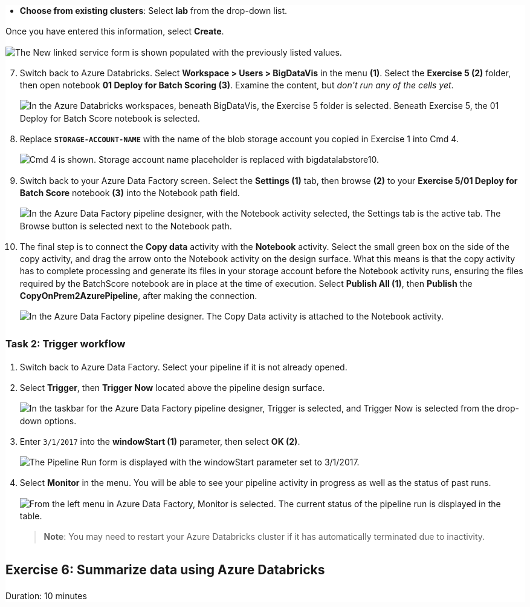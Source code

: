    - **Choose from existing clusters**:  Select **lab** from the drop-down list.

   Once you have entered this information, select **Create**.

   ![The New linked service form is shown populated with the previously listed values.](media/adf-ml-databricks-service-settings.png 'Databricks Linked Service settings')

7. Switch back to Azure Databricks. Select **Workspace > Users > BigDataVis** in the menu **(1)**. Select the **Exercise 5 (2)** folder, then open notebook **01 Deploy for Batch Scoring (3)**. Examine the content, but _don't run any of the cells yet_.

    ![In the Azure Databricks workspaces, beneath BigDataVis, the Exercise 5 folder is selected. Beneath Exercise 5, the 01 Deploy for Batch Score notebook is selected.](media/databricks-workspace-create-folder.png 'Create folder')

8.  Replace **`STORAGE-ACCOUNT-NAME`** with the name of the blob storage account you copied in Exercise 1 into Cmd 4.

    ![Cmd 4 is shown. Storage account name placeholder is replaced with bigdatalabstore10.](media/databricks-storage-name.png 'Storage Account Name')

9.  Switch back to your Azure Data Factory screen. Select the **Settings (1)** tab, then browse **(2)** to your **Exercise 5/01 Deploy for Batch Score** notebook **(3)** into the Notebook path field.

    ![In the Azure Data Factory pipeline designer, with the Notebook activity selected, the Settings tab is the active tab. The Browse button is selected next to the Notebook path.](media/adf-ml-notebook-path.png 'Notebook path')

10. The final step is to connect the **Copy data** activity with the **Notebook** activity. Select the small green box on the side of the copy activity, and drag the arrow onto the Notebook activity on the design surface. What this means is that the copy activity has to complete processing and generate its files in your storage account before the Notebook activity runs, ensuring the files required by the BatchScore notebook are in place at the time of execution. Select **Publish All (1)**, then **Publish** the **CopyOnPrem2AzurePipeline**, after making the connection.

    ![In the Azure Data Factory pipeline designer. The Copy Data activity is attached to the Notebook activity.](media/adf-ml-connect-copy-to-notebook.png 'Attach the copy activity to the notebook')

### Task 2: Trigger workflow

1. Switch back to Azure Data Factory. Select your pipeline if it is not already opened.

2. Select **Trigger**, then **Trigger Now** located above the pipeline design surface.

   ![In the taskbar for the Azure Data Factory pipeline designer, Trigger is selected, and Trigger Now is selected from the drop-down options.](media/adf-ml-trigger-now.png 'Trigger Now')

3. Enter `3/1/2017` into the **windowStart (1)** parameter, then select **OK (2)**.

   ![The Pipeline Run form is displayed with the windowStart parameter set to 3/1/2017.](media/adf-ml-pipeline-run.png 'Pipeline Run')

4. Select **Monitor** in the menu. You will be able to see your pipeline activity in progress as well as the status of past runs.

   ![From the left menu in Azure Data Factory, Monitor is selected. The current status of the pipeline run is displayed in the table.](media/adf-ml-monitor.png 'Monitor')

   > **Note**: You may need to restart your Azure Databricks cluster if it has automatically terminated due to inactivity.

## Exercise 6: Summarize data using Azure Databricks

Duration: 10 minutes
